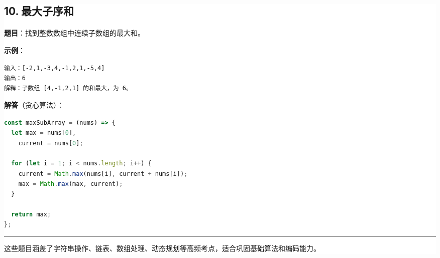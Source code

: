 
## 10. 最大子序和

**题目**：找到整数数组中连续子数组的最大和。

**示例**：

```text
输入：[-2,1,-3,4,-1,2,1,-5,4]
输出：6
解释：子数组 [4,-1,2,1] 的和最大，为 6。
```

**解答**（贪心算法）：

```javascript
const maxSubArray = (nums) => {
  let max = nums[0],
    current = nums[0];

  for (let i = 1; i < nums.length; i++) {
    current = Math.max(nums[i], current + nums[i]);
    max = Math.max(max, current);
  }

  return max;
};
```

---

这些题目涵盖了字符串操作、链表、数组处理、动态规划等高频考点，适合巩固基础算法和编码能力。
